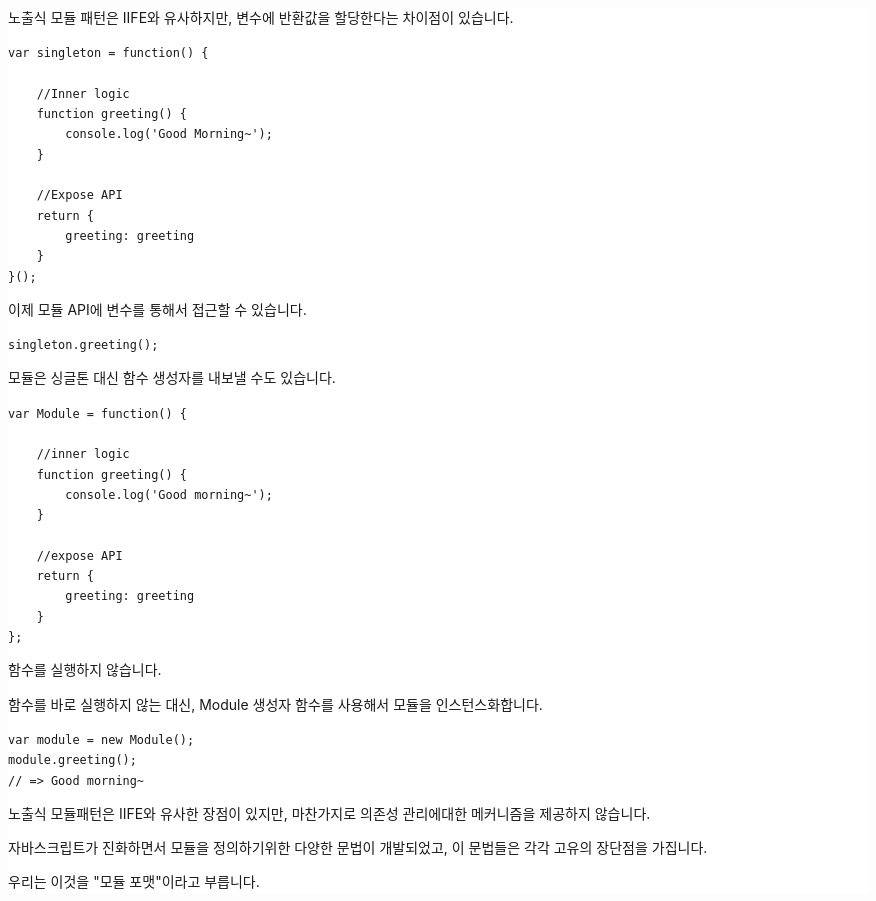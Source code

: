 노출식 모듈 패턴은 IIFE와 유사하지만, 변수에 반환값을 할당한다는 차이점이 있습니다.

```
var singleton = function() {

	//Inner logic
	function greeting() {
		console.log('Good Morning~');
	}
	
	//Expose API
	return {
		greeting: greeting
	}
}();
```

이제 모듈 API에 변수를 통해서 접근할 수 있습니다.

```
singleton.greeting();
```

모듈은 싱글톤 대신 함수 생성자를 내보낼 수도 있습니다.

```
var Module = function() {

	//inner logic
	function greeting() {
		console.log('Good morning~');
	}
	
	//expose API
	return {
		greeting: greeting
	}
};
```

함수를 실행하지 않습니다.

함수를 바로 실행하지 않는 대신, Module 생성자 함수를 사용해서 모듈을 인스턴스화합니다.

```
var module = new Module();
module.greeting();
// => Good morning~
```



노출식 모듈패턴은 IIFE와 유사한 장점이 있지만, 마찬가지로 의존성 관리에대한 메커니즘을 제공하지 않습니다.

자바스크립트가 진화하면서 모듈을 정의하기위한 다양한 문법이 개발되었고, 이 문법들은 각각 고유의 장단점을 가집니다.

우리는 이것을 "모듈 포맷"이라고 부릅니다.

